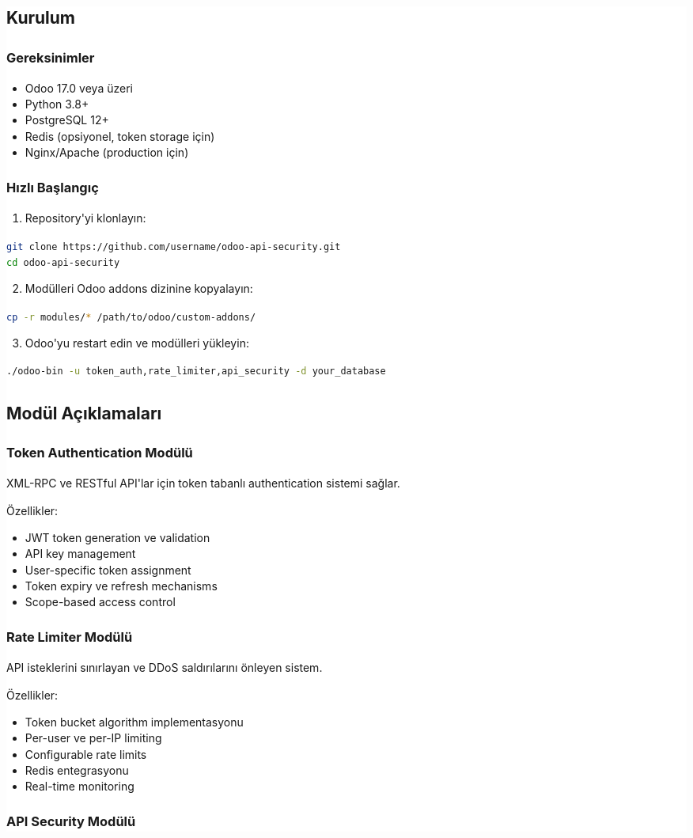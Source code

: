 ## Kurulum

### Gereksinimler

- Odoo 17.0 veya üzeri
- Python 3.8+
- PostgreSQL 12+
- Redis (opsiyonel, token storage için)
- Nginx/Apache (production için)

### Hızlı Başlangıç

1. Repository'yi klonlayın:
```bash
git clone https://github.com/username/odoo-api-security.git
cd odoo-api-security
```

2. Modülleri Odoo addons dizinine kopyalayın:
```bash
cp -r modules/* /path/to/odoo/custom-addons/
```

3. Odoo'yu restart edin ve modülleri yükleyin:
```bash
./odoo-bin -u token_auth,rate_limiter,api_security -d your_database
```

## Modül Açıklamaları

### Token Authentication Modülü

XML-RPC ve RESTful API'lar için token tabanlı authentication sistemi sağlar.

Özellikler:
- JWT token generation ve validation
- API key management
- User-specific token assignment
- Token expiry ve refresh mechanisms
- Scope-based access control

### Rate Limiter Modülü

API isteklerini sınırlayan ve DDoS saldırılarını önleyen sistem.

Özellikler:
- Token bucket algorithm implementasyonu
- Per-user ve per-IP limiting
- Configurable rate limits
- Redis entegrasyonu
- Real-time monitoring

### API Security Modülü
